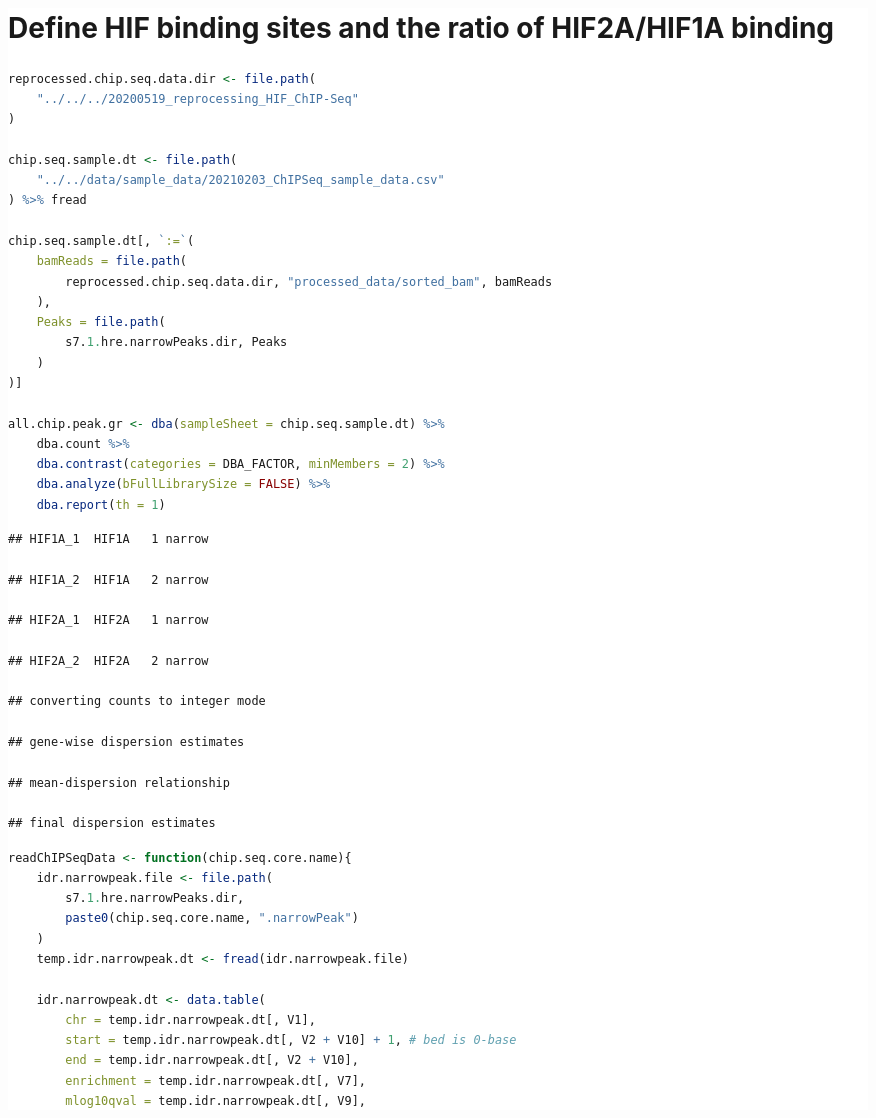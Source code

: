# Define HIF binding sites and the ratio of HIF2A/HIF1A binding

``` r
reprocessed.chip.seq.data.dir <- file.path(
    "../../../20200519_reprocessing_HIF_ChIP-Seq"
)

chip.seq.sample.dt <- file.path(
    "../../data/sample_data/20210203_ChIPSeq_sample_data.csv"
) %>% fread

chip.seq.sample.dt[, `:=`(
    bamReads = file.path(
        reprocessed.chip.seq.data.dir, "processed_data/sorted_bam", bamReads
    ),
    Peaks = file.path(
        s7.1.hre.narrowPeaks.dir, Peaks
    )
)]

all.chip.peak.gr <- dba(sampleSheet = chip.seq.sample.dt) %>%
    dba.count %>%
    dba.contrast(categories = DBA_FACTOR, minMembers = 2) %>%
    dba.analyze(bFullLibrarySize = FALSE) %>%
    dba.report(th = 1)
```

    ## HIF1A_1  HIF1A   1 narrow

    ## HIF1A_2  HIF1A   2 narrow

    ## HIF2A_1  HIF2A   1 narrow

    ## HIF2A_2  HIF2A   2 narrow

    ## converting counts to integer mode

    ## gene-wise dispersion estimates

    ## mean-dispersion relationship

    ## final dispersion estimates

``` r
readChIPSeqData <- function(chip.seq.core.name){
    idr.narrowpeak.file <- file.path(
        s7.1.hre.narrowPeaks.dir,
        paste0(chip.seq.core.name, ".narrowPeak")
    )
    temp.idr.narrowpeak.dt <- fread(idr.narrowpeak.file)
    
    idr.narrowpeak.dt <- data.table(
        chr = temp.idr.narrowpeak.dt[, V1],
        start = temp.idr.narrowpeak.dt[, V2 + V10] + 1, # bed is 0-base
        end = temp.idr.narrowpeak.dt[, V2 + V10], 
        enrichment = temp.idr.narrowpeak.dt[, V7],
        mlog10qval = temp.idr.narrowpeak.dt[, V9],
```